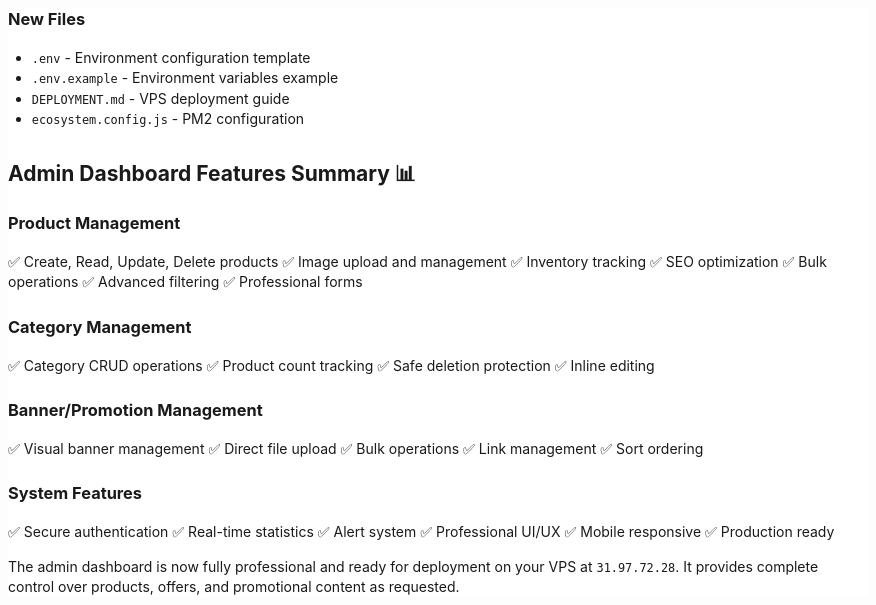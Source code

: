 ### New Files
- `.env` - Environment configuration template
- `.env.example` - Environment variables example
- `DEPLOYMENT.md` - VPS deployment guide
- `ecosystem.config.js` - PM2 configuration

## Admin Dashboard Features Summary 📊

### Product Management
✅ Create, Read, Update, Delete products
✅ Image upload and management
✅ Inventory tracking
✅ SEO optimization
✅ Bulk operations
✅ Advanced filtering
✅ Professional forms

### Category Management
✅ Category CRUD operations
✅ Product count tracking
✅ Safe deletion protection
✅ Inline editing

### Banner/Promotion Management
✅ Visual banner management
✅ Direct file upload
✅ Bulk operations
✅ Link management
✅ Sort ordering

### System Features
✅ Secure authentication
✅ Real-time statistics
✅ Alert system
✅ Professional UI/UX
✅ Mobile responsive
✅ Production ready

The admin dashboard is now fully professional and ready for deployment on your VPS at `31.97.72.28`. It provides complete control over products, offers, and promotional content as requested.